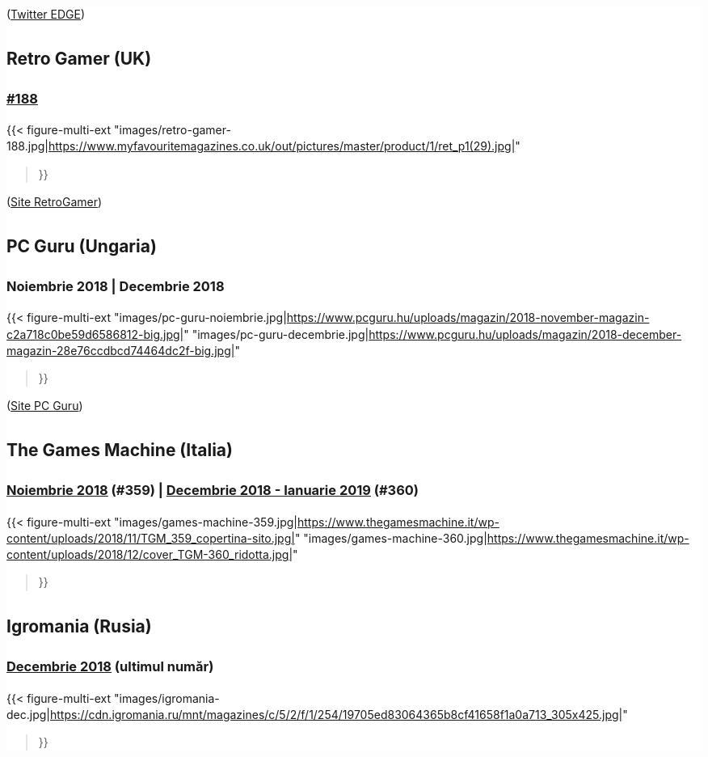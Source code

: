 ([Twitter EDGE](https://twitter.com/edgeonline/))

## Retro Gamer (UK)

### [#188](https://www.myfavouritemagazines.co.uk/retro-gamer-print-back-issues/retro-gamer-issue-188/)

{{< figure-multi-ext
    "images/retro-gamer-188.jpg|https://www.myfavouritemagazines.co.uk/out/pictures/master/product/1/ret_p1(29).jpg|"
>}}

([Site RetroGamer](https://www.retrogamer.net/))

## PC Guru (Ungaria)

### Noiembrie 2018 | Decembrie 2018

{{< figure-multi-ext
    "images/pc-guru-noiembrie.jpg|https://www.pcguru.hu/uploads/magazin/2018-november-magazin-c2a718c0be59d6586812-big.jpg|"
    "images/pc-guru-decembrie.jpg|https://www.pcguru.hu/uploads/magazin/2018-december-magazin-28e76ccdbcd74464dc2f-big.jpg|"
>}}

([Site PC Guru](https://www.pcguru.hu/magazin))

## The Games Machine (Italia)

### [Noiembrie 2018](https://www.thegamesmachine.it/edicola/121331/tgm-359-novembre-2018/) (#359) | [Decembrie 2018 - Ianuarie 2019](https://www.thegamesmachine.it/edicola/122930/tgm-360-dicembre-2018/) (#360)

{{< figure-multi-ext
    "images/games-machine-359.jpg|https://www.thegamesmachine.it/wp-content/uploads/2018/11/TGM_359_copertina-sito.jpg|"
    "images/games-machine-360.jpg|https://www.thegamesmachine.it/wp-content/uploads/2018/12/cover_TGM-360_ridotta.jpg|"
>}}

## Igromania (Rusia)

### [Decembrie 2018](https://www.igromania.ru/magazine/254/) (ultimul număr)

{{< figure-multi-ext
    "images/igromania-dec.jpg|https://cdn.igromania.ru/mnt/magazines/c/5/2/f/1/254/19705ed83064365b8cf41658f1a0a713_305x425.jpg|"
>}}
